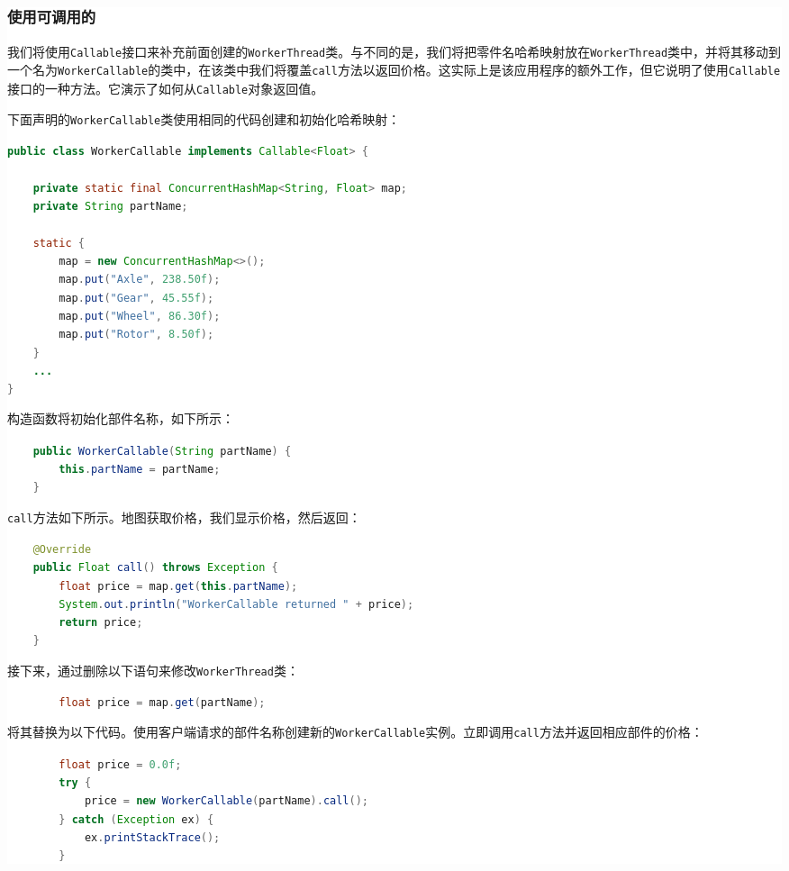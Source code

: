 ### 使用可调用的

我们将使用`Callable`接口来补充前面创建的`WorkerThread`类。与不同的是，我们将把零件名哈希映射放在`WorkerThread`类中，并将其移动到一个名为`WorkerCallable`的类中，在该类中我们将覆盖`call`方法以返回价格。这实际上是该应用程序的额外工作，但它说明了使用`Callable`接口的一种方法。它演示了如何从`Callable`对象返回值。

下面声明的`WorkerCallable`类使用相同的代码创建和初始化哈希映射：

```java
public class WorkerCallable implements Callable<Float> {

    private static final ConcurrentHashMap<String, Float> map;
    private String partName;

    static {
        map = new ConcurrentHashMap<>();
        map.put("Axle", 238.50f);
        map.put("Gear", 45.55f);
        map.put("Wheel", 86.30f);
        map.put("Rotor", 8.50f);
    }
    ...
}
```

构造函数将初始化部件名称，如下所示：

```java
    public WorkerCallable(String partName) {
        this.partName = partName;
    }
```

`call`方法如下所示。地图获取价格，我们显示价格，然后返回：

```java
    @Override
    public Float call() throws Exception {
        float price = map.get(this.partName);
        System.out.println("WorkerCallable returned " + price);
        return price;
    }
```

接下来，通过删除以下语句来修改`WorkerThread`类：

```java
        float price = map.get(partName);
```

将其替换为以下代码。使用客户端请求的部件名称创建新的`WorkerCallable`实例。立即调用`call`方法并返回相应部件的价格：

```java
        float price = 0.0f;
        try {
            price = new WorkerCallable(partName).call();
        } catch (Exception ex) {
            ex.printStackTrace();
        }
```
